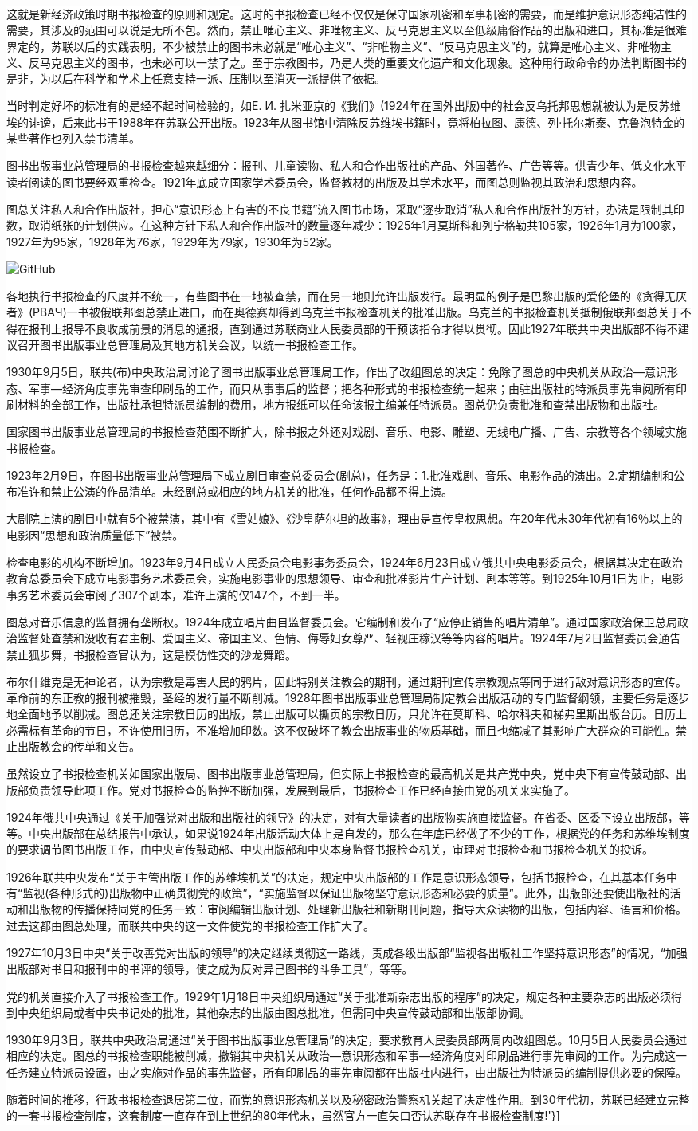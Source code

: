 这就是新经济政策时期书报检查的原则和规定。这时的书报检查已经不仅仅是保守国家机密和军事机密的需要，而是维护意识形态纯洁性的需要，其涉及的范围可以说是无所不包。然而，禁止唯心主义、非唯物主义、反马克思主义以至低级庸俗作品的出版和进口，其标准是很难界定的，苏联以后的实践表明，不少被禁止的图书未必就是“唯心主义”、“非唯物主义”、“反马克思主义”的，就算是唯心主义、非唯物主义、反马克思主义的图书，也未必可以一禁了之。至于宗教图书，乃是人类的重要文化遗产和文化现象。这种用行政命令的办法判断图书的是非，为以后在科学和学术上任意支持一派、压制以至消灭一派提供了依据。

当时判定好坏的标准有的是经不起时间检验的，如Е. И. 扎米亚京的《我们》(1924年在国外出版)中的社会反乌托邦思想就被认为是反苏维埃的诽谤，后来此书于1988年在苏联公开出版。1923年从图书馆中清除反苏维埃书籍时，竟将柏拉图、康德、列·托尔斯泰、克鲁泡特金的某些著作也列入禁书清单。

图书出版事业总管理局的书报检查越来越细分：报刊、儿童读物、私人和合作出版社的产品、外国著作、广告等等。供青少年、低文化水平读者阅读的图书要经双重检查。1921年底成立国家学术委员会，监督教材的出版及其学术水平，而图总则监视其政治和思想内容。

图总关注私人和合作出版社，担心“意识形态上有害的不良书籍”流入图书市场，采取“逐步取消”私人和合作出版社的方针，办法是限制其印数，取消纸张的计划供应。在这种方针下私人和合作出版社的数量逐年减少：1925年1月莫斯科和列宁格勒共105家，1926年1月为100家，1927年为95家，1928年为76家，1929年为79家，1930年为52家。

![GitHub](https://chinadigitaltimes.net/chinese/files/2021/08/post-669993-6126e8f23938a.)

各地执行书报检查的尺度并不统一，有些图书在一地被查禁，而在另一地则允许出版发行。最明显的例子是巴黎出版的爱伦堡的《贪得无厌者》(РВАЧ)一书被俄联邦图总禁止进口，而在奥德赛却得到乌克兰书报检查机关的批准出版。乌克兰的书报检查机关抵制俄联邦图总关于不得在报刊上报导不良收成前景的消息的通报，直到通过苏联商业人民委员部的干预该指令才得以贯彻。因此1927年联共中央出版部不得不建议召开图书出版事业总管理局及其地方机关会议，以统一书报检查工作。

1930年9月5日，联共(布)中央政治局讨论了图书出版事业总管理局工作，作出了改组图总的决定：免除了图总的中央机关从政治—意识形态、军事—经济角度事先审查印刷品的工作，而只从事事后的监督；把各种形式的书报检查统一起来；由驻出版社的特派员事先审阅所有印刷材料的全部工作，出版社承担特派员编制的费用，地方报纸可以任命该报主编兼任特派员。图总仍负责批准和查禁出版物和出版社。

国家图书出版事业总管理局的书报检查范围不断扩大，除书报之外还对戏剧、音乐、电影、雕塑、无线电广播、广告、宗教等各个领域实施书报检查。

1923年2月9日，在图书出版事业总管理局下成立剧目审查总委员会(剧总)，任务是：1.批准戏剧、音乐、电影作品的演出。2.定期编制和公布准许和禁止公演的作品清单。未经剧总或相应的地方机关的批准，任何作品都不得上演。

大剧院上演的剧目中就有5个被禁演，其中有《雪姑娘》、《沙皇萨尔坦的故事》，理由是宣传皇权思想。在20年代末30年代初有16％以上的电影因“思想和政治质量低下”被禁。

检查电影的机构不断增加。1923年9月4日成立人民委员会电影事务委员会，1924年6月23日成立俄共中央电影委员会，根据其决定在政治教育总委员会下成立电影事务艺术委员会，实施电影事业的思想领导、审查和批准影片生产计划、剧本等等。到1925年10月1日为止，电影事务艺术委员会审阅了307个剧本，准许上演的仅147个，不到一半。

图总对音乐信息的监督拥有垄断权。1924年成立唱片曲目监督委员会。它编制和发布了“应停止销售的唱片清单”。通过国家政治保卫总局政治监督处查禁和没收有君主制、爱国主义、帝国主义、色情、侮辱妇女尊严、轻视庄稼汉等等内容的唱片。1924年7月2日监督委员会通告禁止狐步舞，书报检查官认为，这是模仿性交的沙龙舞蹈。

布尔什维克是无神论者，认为宗教是毒害人民的鸦片，因此特别关注教会的期刊，通过期刊宣传宗教观点等同于进行敌对意识形态的宣传。革命前的东正教的报刊被摧毁，圣经的发行量不断削减。1928年图书出版事业总管理局制定教会出版活动的专门监督纲领，主要任务是逐步地全面地予以削减。图总还关注宗教日历的出版，禁止出版可以撕页的宗教日历，只允许在莫斯科、哈尔科夫和梯弗里斯出版台历。日历上必需标有革命的节日，不许使用旧历，不准增加印数。这不仅破坏了教会出版事业的物质基础，而且也缩减了其影响广大群众的可能性。禁止出版教会的传单和文告。

虽然设立了书报检查机关如国家出版局、图书出版事业总管理局，但实际上书报检查的最高机关是共产党中央，党中央下有宣传鼓动部、出版部负责领导此项工作。党对书报检查的监控不断加强，发展到最后，书报检查工作已经直接由党的机关来实施了。

1924年俄共中央通过《关于加强党对出版和出版社的领导》的决定，对有大量读者的出版物实施直接监督。在省委、区委下设立出版部，等等。中央出版部在总结报告中承认，如果说1924年出版活动大体上是自发的，那么在年底已经做了不少的工作，根据党的任务和苏维埃制度的要求调节图书出版工作，由中央宣传鼓动部、中央出版部和中央本身监督书报检查机关，审理对书报检查和书报检查机关的投诉。

1926年联共中央发布“关于主管出版工作的苏维埃机关”的决定，规定中央出版部的工作是意识形态领导，包括书报检查，在其基本任务中有“监视(各种形式的)出版物中正确贯彻党的政策”，“实施监督以保证出版物坚守意识形态和必要的质量”。此外，出版部还要使出版社的活动和出版物的传播保持同党的任务一致：审阅编辑出版计划、处理新出版社和新期刊问题，指导大众读物的出版，包括内容、语言和价格。过去这都由图总处理，而联共中央的这一文件使党的书报检查工作扩大了。

1927年10月3日中央“关于改善党对出版的领导”的决定继续贯彻这一路线，责成各级出版部“监视各出版社工作坚持意识形态”的情况，“加强出版部对书目和报刊中的书评的领导，使之成为反对异己图书的斗争工具”，等等。

党的机关直接介入了书报检查工作。1929年1月18日中央组织局通过“关于批准新杂志出版的程序”的决定，规定各种主要杂志的出版必须得到中央组织局或者中央书记处的批准，其他杂志的出版由图总批准，但需同中央宣传鼓动部和出版部协调。

1930年9月3日，联共中央政治局通过“关于图书出版事业总管理局”的决定，要求教育人民委员部两周内改组图总。10月5日人民委员会通过相应的决定。图总的书报检查职能被削减，撤销其中央机关从政治—意识形态和军事—经济角度对印刷品进行事先审阅的工作。为完成这一任务建立特派员设置，由之实施对作品的事先监督，所有印刷品的事先审阅都在出版社内进行，由出版社为特派员的编制提供必要的保障。

随着时间的推移，行政书报检查退居第二位，而党的意识形态机关以及秘密政治警察机关起了决定性作用。到30年代初，苏联已经建立完整的一套书报检查制度，这套制度一直存在到上世纪的80年代末，虽然官方一直矢口否认苏联存在书报检查制度!'}]